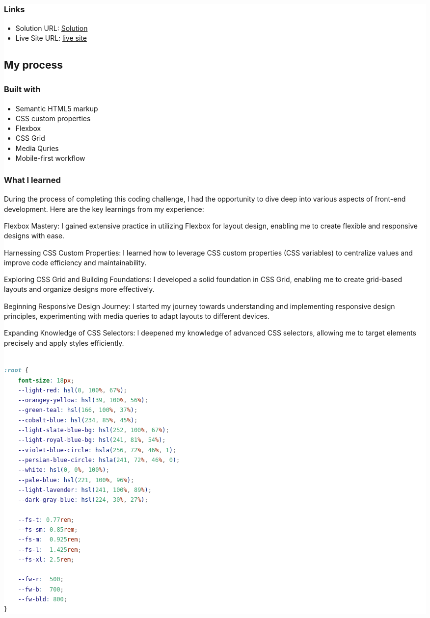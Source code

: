 ### Links

- Solution URL: [Solution](https://www.frontendmentor.io/solutions/css-grids-flexbox-and-media-queries-all-for-responsive-layout-iOtqDNt2uG)
- Live Site URL: [live site](https://amaandevelops.github.io/frontEndMentor-result-summary-component/)

## My process

### Built with

- Semantic HTML5 markup
- CSS custom properties
- Flexbox
- CSS Grid
- Media Quries
- Mobile-first workflow


### What I learned

During the process of completing this coding challenge, I had the opportunity to dive deep into various aspects of front-end development. Here are the key learnings from my experience:

Flexbox Mastery: I gained extensive practice in utilizing Flexbox for layout design, enabling me to create flexible and responsive designs with ease.

Harnessing CSS Custom Properties: I learned how to leverage CSS custom properties (CSS variables) to centralize values and improve code efficiency and maintainability.

Exploring CSS Grid and Building Foundations: I developed a solid foundation in CSS Grid, enabling me to create grid-based layouts and organize designs more effectively.

Beginning Responsive Design Journey: I started my journey towards understanding and implementing responsive design principles, experimenting with media queries to adapt layouts to different devices.

Expanding Knowledge of CSS Selectors: I deepened my knowledge of advanced CSS selectors, allowing me to target elements precisely and apply styles efficiently.

```css

:root {
    font-size: 18px;
    --light-red: hsl(0, 100%, 67%);
    --orangey-yellow: hsl(39, 100%, 56%);
    --green-teal: hsl(166, 100%, 37%);
    --cobalt-blue: hsl(234, 85%, 45%);
    --light-slate-blue-bg: hsl(252, 100%, 67%);
    --light-royal-blue-bg: hsl(241, 81%, 54%);
    --violet-blue-circle: hsla(256, 72%, 46%, 1);
    --persian-blue-circle: hsla(241, 72%, 46%, 0);
    --white: hsl(0, 0%, 100%);
    --pale-blue: hsl(221, 100%, 96%);
    --light-lavender: hsl(241, 100%, 89%);
    --dark-gray-blue: hsl(224, 30%, 27%);
    
    --fs-t: 0.77rem;
    --fs-sm: 0.85rem;
    --fs-m:  0.925rem; 
    --fs-l:  1.425rem;
    --fs-xl: 2.5rem;
    
    --fw-r:  500;
    --fw-b:  700;
    --fw-bld: 800;
}
```